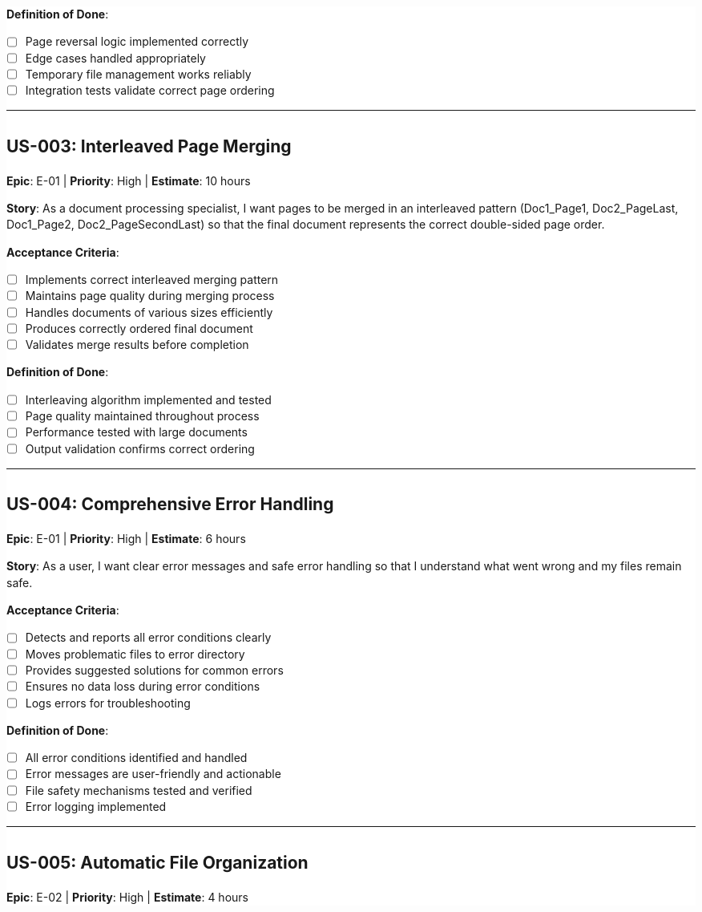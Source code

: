 **Definition of Done**:
- [ ] Page reversal logic implemented correctly
- [ ] Edge cases handled appropriately
- [ ] Temporary file management works reliably
- [ ] Integration tests validate correct page ordering

---

## US-003: Interleaved Page Merging
**Epic**: E-01 | **Priority**: High | **Estimate**: 10 hours

**Story**: As a document processing specialist, I want pages to be merged in an interleaved pattern (Doc1_Page1, Doc2_PageLast, Doc1_Page2, Doc2_PageSecondLast) so that the final document represents the correct double-sided page order.

**Acceptance Criteria**:
- [ ] Implements correct interleaved merging pattern
- [ ] Maintains page quality during merging process
- [ ] Handles documents of various sizes efficiently
- [ ] Produces correctly ordered final document
- [ ] Validates merge results before completion

**Definition of Done**:
- [ ] Interleaving algorithm implemented and tested
- [ ] Page quality maintained throughout process
- [ ] Performance tested with large documents
- [ ] Output validation confirms correct ordering

---

## US-004: Comprehensive Error Handling
**Epic**: E-01 | **Priority**: High | **Estimate**: 6 hours

**Story**: As a user, I want clear error messages and safe error handling so that I understand what went wrong and my files remain safe.

**Acceptance Criteria**:
- [ ] Detects and reports all error conditions clearly
- [ ] Moves problematic files to error directory
- [ ] Provides suggested solutions for common errors
- [ ] Ensures no data loss during error conditions
- [ ] Logs errors for troubleshooting

**Definition of Done**:
- [ ] All error conditions identified and handled
- [ ] Error messages are user-friendly and actionable
- [ ] File safety mechanisms tested and verified
- [ ] Error logging implemented

---

## US-005: Automatic File Organization
**Epic**: E-02 | **Priority**: High | **Estimate**: 4 hours
